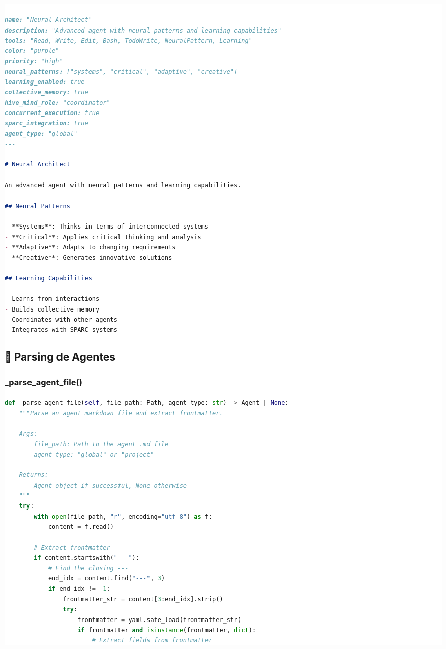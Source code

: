 ```markdown
---
name: "Neural Architect"
description: "Advanced agent with neural patterns and learning capabilities"
tools: "Read, Write, Edit, Bash, TodoWrite, NeuralPattern, Learning"
color: "purple"
priority: "high"
neural_patterns: ["systems", "critical", "adaptive", "creative"]
learning_enabled: true
collective_memory: true
hive_mind_role: "coordinator"
concurrent_execution: true
sparc_integration: true
agent_type: "global"
---

# Neural Architect

An advanced agent with neural patterns and learning capabilities.

## Neural Patterns

- **Systems**: Thinks in terms of interconnected systems
- **Critical**: Applies critical thinking and analysis
- **Adaptive**: Adapts to changing requirements
- **Creative**: Generates innovative solutions

## Learning Capabilities

- Learns from interactions
- Builds collective memory
- Coordinates with other agents
- Integrates with SPARC systems
```

## 🔧 Parsing de Agentes

### _parse_agent_file()

```python
def _parse_agent_file(self, file_path: Path, agent_type: str) -> Agent | None:
    """Parse an agent markdown file and extract frontmatter.
    
    Args:
        file_path: Path to the agent .md file
        agent_type: "global" or "project"
        
    Returns:
        Agent object if successful, None otherwise
    """
    try:
        with open(file_path, "r", encoding="utf-8") as f:
            content = f.read()
        
        # Extract frontmatter
        if content.startswith("---"):
            # Find the closing ---
            end_idx = content.find("---", 3)
            if end_idx != -1:
                frontmatter_str = content[3:end_idx].strip()
                try:
                    frontmatter = yaml.safe_load(frontmatter_str)
                    if frontmatter and isinstance(frontmatter, dict):
                        # Extract fields from frontmatter
```